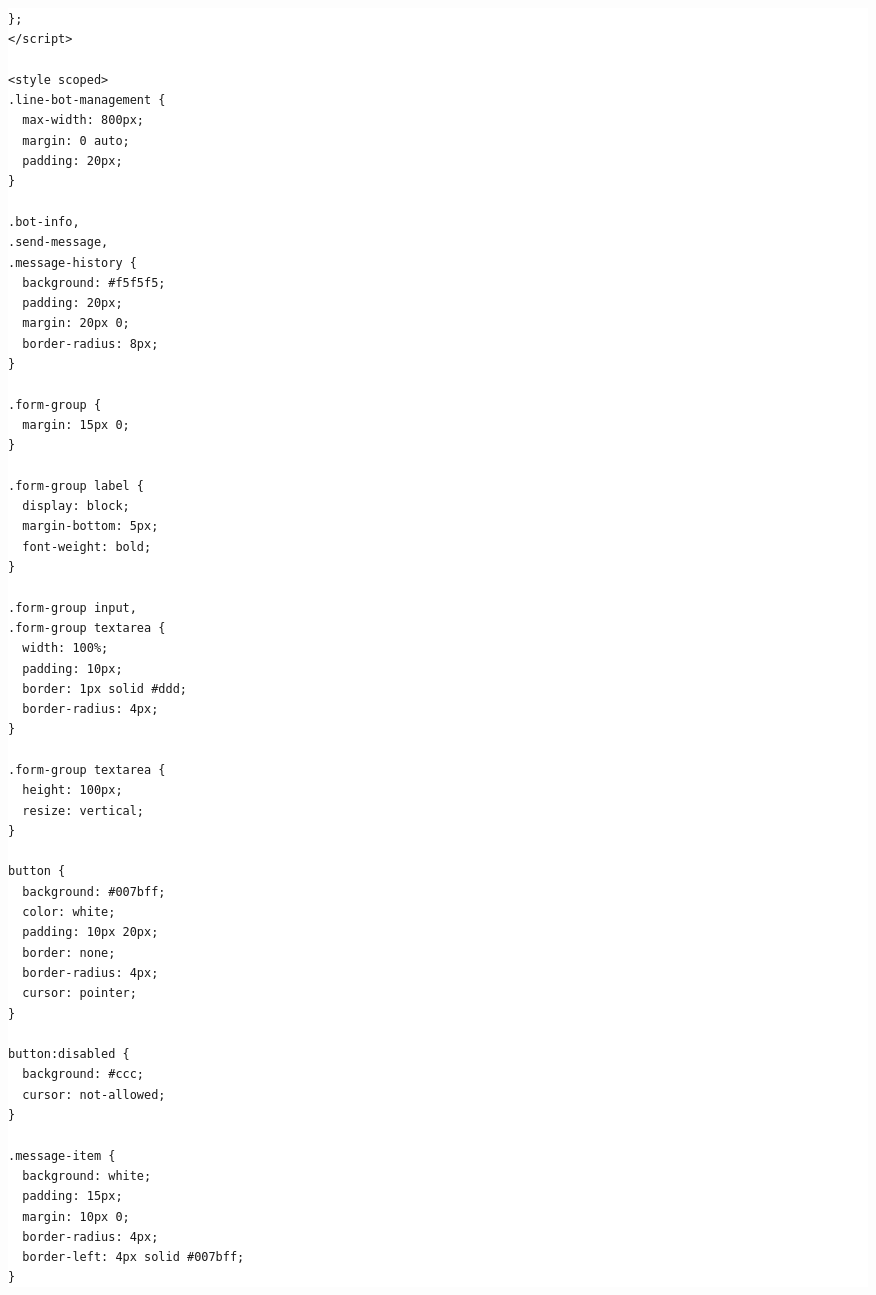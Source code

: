 ```vue
};
</script>

<style scoped>
.line-bot-management {
  max-width: 800px;
  margin: 0 auto;
  padding: 20px;
}

.bot-info,
.send-message,
.message-history {
  background: #f5f5f5;
  padding: 20px;
  margin: 20px 0;
  border-radius: 8px;
}

.form-group {
  margin: 15px 0;
}

.form-group label {
  display: block;
  margin-bottom: 5px;
  font-weight: bold;
}

.form-group input,
.form-group textarea {
  width: 100%;
  padding: 10px;
  border: 1px solid #ddd;
  border-radius: 4px;
}

.form-group textarea {
  height: 100px;
  resize: vertical;
}

button {
  background: #007bff;
  color: white;
  padding: 10px 20px;
  border: none;
  border-radius: 4px;
  cursor: pointer;
}

button:disabled {
  background: #ccc;
  cursor: not-allowed;
}

.message-item {
  background: white;
  padding: 15px;
  margin: 10px 0;
  border-radius: 4px;
  border-left: 4px solid #007bff;
}
```